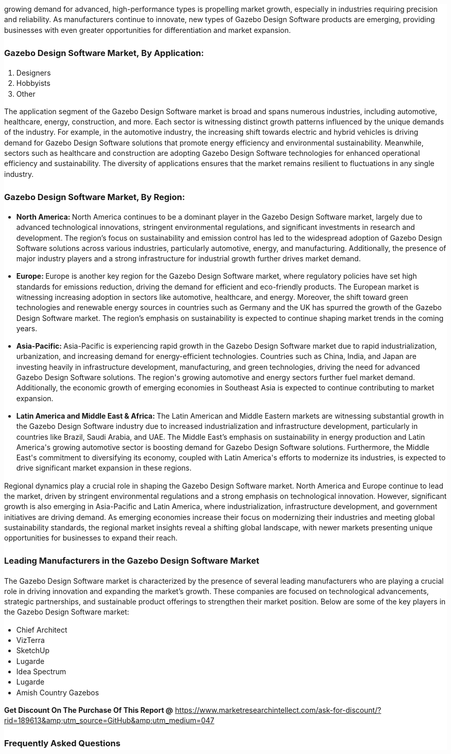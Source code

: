 growing demand for advanced, high-performance types is propelling market growth, especially in industries requiring precision and reliability. As manufacturers continue to innovate, new types of Gazebo Design Software products are emerging, providing businesses with even greater opportunities for differentiation and market expansion.</p><h3>Gazebo Design Software Market,&nbsp;By Application:</h3><ol><li>Designers<li> Hobbyists<li> Other</li></ol><p>The application segment of the Gazebo Design Software market is broad and spans numerous industries, including automotive, healthcare, energy, construction, and more. Each sector is witnessing distinct growth patterns influenced by the unique demands of the industry. For example, in the automotive industry, the increasing shift towards electric and hybrid vehicles is driving demand for Gazebo Design Software solutions that promote energy efficiency and environmental sustainability. Meanwhile, sectors such as healthcare and construction are adopting Gazebo Design Software technologies for enhanced operational efficiency and sustainability. The diversity of applications ensures that the market remains resilient to fluctuations in any single industry.</p><h3>Gazebo Design Software Market, By Region:</h3><ul><li><p><strong>North America:&nbsp;</strong>North America continues to be a dominant player in the Gazebo Design Software market, largely due to advanced technological innovations, stringent environmental regulations, and significant investments in research and development. The region&rsquo;s focus on sustainability and emission control has led to the widespread adoption of Gazebo Design Software solutions across various industries, particularly automotive, energy, and manufacturing. Additionally, the presence of major industry players and a strong infrastructure for industrial growth further drives market demand.</p></li><li><p><strong><strong>Europe:&nbsp;</strong></strong>Europe is another key region for the Gazebo Design Software market, where regulatory policies have set high standards for emissions reduction, driving the demand for efficient and eco-friendly products. The European market is witnessing increasing adoption in sectors like automotive, healthcare, and energy. Moreover, the shift toward green technologies and renewable energy sources in countries such as Germany and the UK has spurred the growth of the Gazebo Design Software market. The region&rsquo;s emphasis on sustainability is expected to continue shaping market trends in the coming years.</p></li><li><p><strong><strong>Asia-Pacific:&nbsp;</strong></strong>Asia-Pacific is experiencing rapid growth in the Gazebo Design Software market due to rapid industrialization, urbanization, and increasing demand for energy-efficient technologies. Countries such as China, India, and Japan are investing heavily in infrastructure development, manufacturing, and green technologies, driving the need for advanced Gazebo Design Software solutions. The region's growing automotive and energy sectors further fuel market demand. Additionally, the economic growth of emerging economies in Southeast Asia is expected to continue contributing to market expansion.</p></li><li><p><strong><strong>Latin America and Middle East &amp; Africa:&nbsp;</strong></strong>The Latin American and Middle Eastern markets are witnessing substantial growth in the Gazebo Design Software industry due to increased industrialization and infrastructure development, particularly in countries like Brazil, Saudi Arabia, and UAE. The Middle East&rsquo;s emphasis on sustainability in energy production and Latin America's growing automotive sector is boosting demand for Gazebo Design Software solutions. Furthermore, the Middle East's commitment to diversifying its economy, coupled with Latin America's efforts to modernize its industries, is expected to drive significant market expansion in these regions.</p></li></ul><p>Regional dynamics play a crucial role in shaping the Gazebo Design Software market. North America and Europe continue to lead the market, driven by stringent environmental regulations and a strong emphasis on technological innovation. However, significant growth is also emerging in Asia-Pacific and Latin America, where industrialization, infrastructure development, and government initiatives are driving demand. As emerging economies increase their focus on modernizing their industries and meeting global sustainability standards, the regional market insights reveal a shifting global landscape, with newer markets presenting unique opportunities for businesses to expand their reach.</p><h3><strong>Leading Manufacturers in the Gazebo Design Software Market</strong></h3><p>The Gazebo Design Software market is characterized by the presence of several leading manufacturers who are playing a crucial role in driving innovation and expanding the market&rsquo;s growth. These companies are focused on technological advancements, strategic partnerships, and sustainable product offerings to strengthen their market position. Below are some of the key players in the Gazebo Design Software market:</p></div><div class="article-main__content" data-test-id="publishing-text-block"><ul><li><span class="">Chief Architect<li> VizTerra<li> SketchUp<li> Lugarde<li> Idea Spectrum<li> Lugarde<li> Amish Country Gazebos</span></li></ul></div><div class="article-main__content" data-test-id="publishing-text-block"><p><span class="font-[700]"><strong>Get Discount On The Purchase Of This Report @</strong> <a href="https://www.marketresearchintellect.com/ask-for-discount/?rid=189613&amp;utm_source=GitHub&amp;utm_medium=047" data-fr-linked="true">https://www.marketresearchintellect.com/ask-for-discount/?rid=189613&amp;utm_source=GitHub&amp;utm_medium=047</a></span></p></div><div class="article-main__content" data-test-id="publishing-text-block"><h3><strong>Frequently Asked Questions
